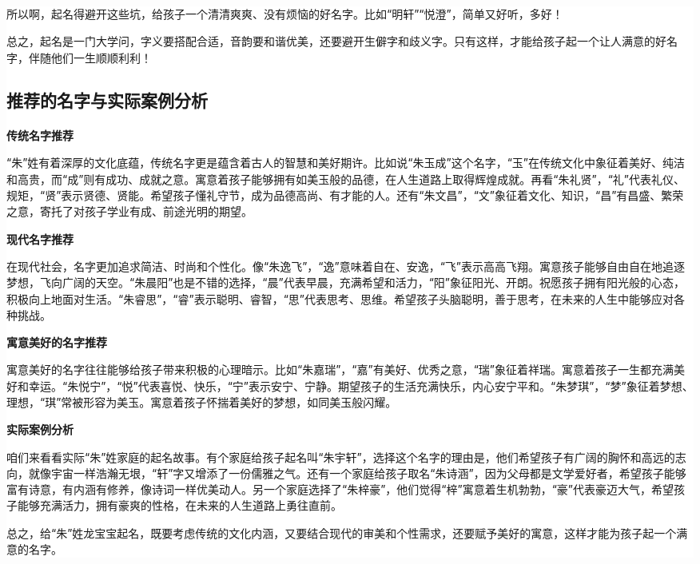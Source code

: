 所以啊，起名得避开这些坑，给孩子一个清清爽爽、没有烦恼的好名字。比如“明轩”“悦澄”，简单又好听，多好！

总之，起名是一门大学问，字义要搭配合适，音韵要和谐优美，还要避开生僻字和歧义字。只有这样，才能给孩子起一个让人满意的好名字，伴随他们一生顺顺利利！ 
## 推荐的名字与实际案例分析

**传统名字推荐**

“朱”姓有着深厚的文化底蕴，传统名字更是蕴含着古人的智慧和美好期许。比如说“朱玉成”这个名字，“玉”在传统文化中象征着美好、纯洁和高贵，而“成”则有成功、成就之意。寓意着孩子能够拥有如美玉般的品德，在人生道路上取得辉煌成就。再看“朱礼贤”，“礼”代表礼仪、规矩，“贤”表示贤德、贤能。希望孩子懂礼守节，成为品德高尚、有才能的人。还有“朱文昌”，“文”象征着文化、知识，“昌”有昌盛、繁荣之意，寄托了对孩子学业有成、前途光明的期望。

**现代名字推荐**

在现代社会，名字更加追求简洁、时尚和个性化。像“朱逸飞”，“逸”意味着自在、安逸，“飞”表示高高飞翔。寓意孩子能够自由自在地追逐梦想，飞向广阔的天空。“朱晨阳”也是不错的选择，“晨”代表早晨，充满希望和活力，“阳”象征阳光、开朗。祝愿孩子拥有阳光般的心态，积极向上地面对生活。“朱睿思”，“睿”表示聪明、睿智，“思”代表思考、思维。希望孩子头脑聪明，善于思考，在未来的人生中能够应对各种挑战。

**寓意美好的名字推荐**

寓意美好的名字往往能够给孩子带来积极的心理暗示。比如“朱嘉瑞”，“嘉”有美好、优秀之意，“瑞”象征着祥瑞。寓意着孩子一生都充满美好和幸运。“朱悦宁”，“悦”代表喜悦、快乐，“宁”表示安宁、宁静。期望孩子的生活充满快乐，内心安宁平和。“朱梦琪”，“梦”象征着梦想、理想，“琪”常被形容为美玉。寓意着孩子怀揣着美好的梦想，如同美玉般闪耀。

**实际案例分析**

咱们来看看实际“朱”姓家庭的起名故事。有个家庭给孩子起名叫“朱宇轩”，选择这个名字的理由是，他们希望孩子有广阔的胸怀和高远的志向，就像宇宙一样浩瀚无垠，“轩”字又增添了一份儒雅之气。还有一个家庭给孩子取名“朱诗涵”，因为父母都是文学爱好者，希望孩子能够富有诗意，有内涵有修养，像诗词一样优美动人。另一个家庭选择了“朱梓豪”，他们觉得“梓”寓意着生机勃勃，“豪”代表豪迈大气，希望孩子能够充满活力，拥有豪爽的性格，在未来的人生道路上勇往直前。

总之，给“朱”姓龙宝宝起名，既要考虑传统的文化内涵，又要结合现代的审美和个性需求，还要赋予美好的寓意，这样才能为孩子起一个满意的名字。